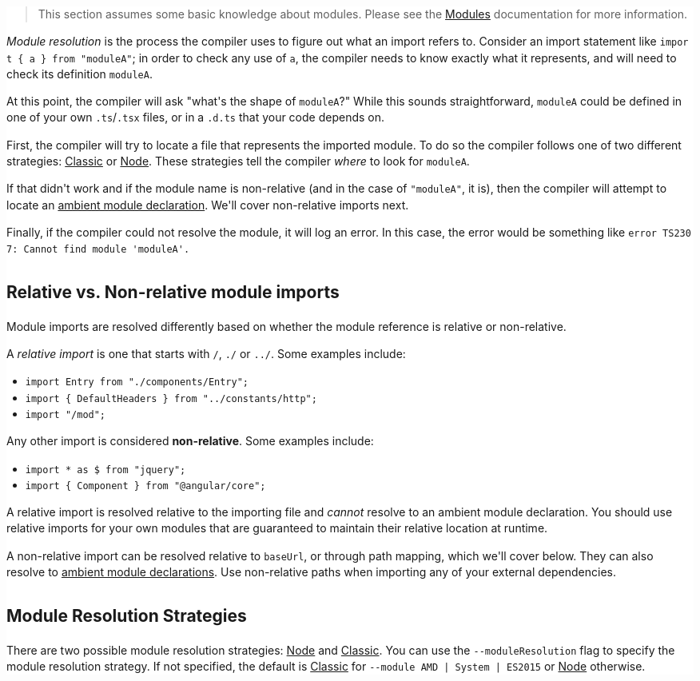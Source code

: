 > This section assumes some basic knowledge about modules.
Please see the [Modules](./Modules.md) documentation for more information.

*Module resolution* is the process the compiler uses to figure out what an import refers to.
Consider an import statement like `import { a } from "moduleA"`;
in order to check any use of `a`, the compiler needs to know exactly what it represents, and will need to check its definition `moduleA`.

At this point, the compiler will ask "what's the shape of `moduleA`?"
While this sounds straightforward, `moduleA` could be defined in one of your own `.ts`/`.tsx` files, or in a `.d.ts` that your code depends on.

First, the compiler will try to locate a file that represents the imported module.
To do so the compiler follows one of two different strategies: [Classic](#classic) or [Node](#node).
These strategies tell the compiler *where* to look for `moduleA`.

If that didn't work and if the module name is non-relative (and in the case of `"moduleA"`, it is), then the compiler will attempt to locate an [ambient module declaration](./Modules.md#ambient-modules).
We'll cover non-relative imports next.

Finally, if the compiler could not resolve the module, it will log an error.
In this case, the error would be something like `error TS2307: Cannot find module 'moduleA'.`

## Relative vs. Non-relative module imports

Module imports are resolved differently based on whether the module reference is relative or non-relative.

A *relative import* is one that starts with `/`, `./` or `../`.
Some examples include:

* `import Entry from "./components/Entry";`
* `import { DefaultHeaders } from "../constants/http";`
* `import "/mod";`

Any other import is considered **non-relative**.
Some examples include:

* `import * as $ from "jquery";`
* `import { Component } from "@angular/core";`

A relative import is resolved relative to the importing file and *cannot* resolve to an ambient module declaration.
You should use relative imports for your own modules that are guaranteed to maintain their relative location at runtime.

A non-relative import can be resolved relative to `baseUrl`, or through path mapping, which we'll cover below.
They can also resolve to [ambient module declarations](./Modules.md#ambient-modules).
Use non-relative paths when importing any of your external dependencies.

## Module Resolution Strategies

There are two possible module resolution strategies: [Node](#node) and [Classic](#classic).
You can use the `--moduleResolution` flag to specify the module resolution strategy.
If not specified, the default is [Classic](#classic) for `--module AMD | System | ES2015` or [Node](#node) otherwise.
